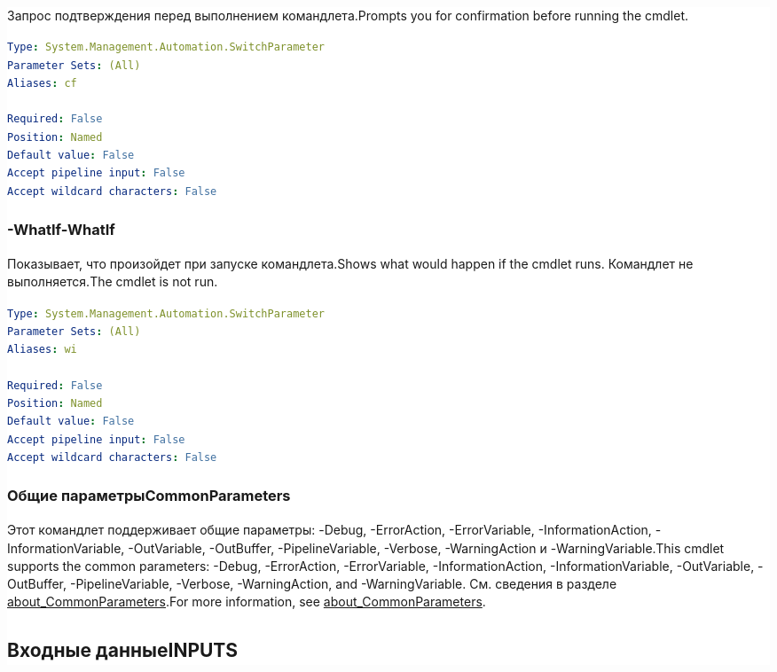 <span data-ttu-id="1d833-134">Запрос подтверждения перед выполнением командлета.</span><span class="sxs-lookup"><span data-stu-id="1d833-134">Prompts you for confirmation before running the cmdlet.</span></span>

```yaml
Type: System.Management.Automation.SwitchParameter
Parameter Sets: (All)
Aliases: cf

Required: False
Position: Named
Default value: False
Accept pipeline input: False
Accept wildcard characters: False
```

### <span data-ttu-id="1d833-135">-WhatIf</span><span class="sxs-lookup"><span data-stu-id="1d833-135">-WhatIf</span></span>

<span data-ttu-id="1d833-136">Показывает, что произойдет при запуске командлета.</span><span class="sxs-lookup"><span data-stu-id="1d833-136">Shows what would happen if the cmdlet runs.</span></span> <span data-ttu-id="1d833-137">Командлет не выполняется.</span><span class="sxs-lookup"><span data-stu-id="1d833-137">The cmdlet is not run.</span></span>

```yaml
Type: System.Management.Automation.SwitchParameter
Parameter Sets: (All)
Aliases: wi

Required: False
Position: Named
Default value: False
Accept pipeline input: False
Accept wildcard characters: False
```

### <span data-ttu-id="1d833-138">Общие параметры</span><span class="sxs-lookup"><span data-stu-id="1d833-138">CommonParameters</span></span>
<span data-ttu-id="1d833-139">Этот командлет поддерживает общие параметры: -Debug, -ErrorAction, -ErrorVariable, -InformationAction, -InformationVariable, -OutVariable, -OutBuffer, -PipelineVariable, -Verbose, -WarningAction и -WarningVariable.</span><span class="sxs-lookup"><span data-stu-id="1d833-139">This cmdlet supports the common parameters: -Debug, -ErrorAction, -ErrorVariable, -InformationAction, -InformationVariable, -OutVariable, -OutBuffer, -PipelineVariable, -Verbose, -WarningAction, and -WarningVariable.</span></span> <span data-ttu-id="1d833-140">См. сведения в разделе [about_CommonParameters](https://go.microsoft.com/fwlink/?LinkID=113216).</span><span class="sxs-lookup"><span data-stu-id="1d833-140">For more information, see [about_CommonParameters](https://go.microsoft.com/fwlink/?LinkID=113216).</span></span>

## <span data-ttu-id="1d833-141">Входные данные</span><span class="sxs-lookup"><span data-stu-id="1d833-141">INPUTS</span></span>
